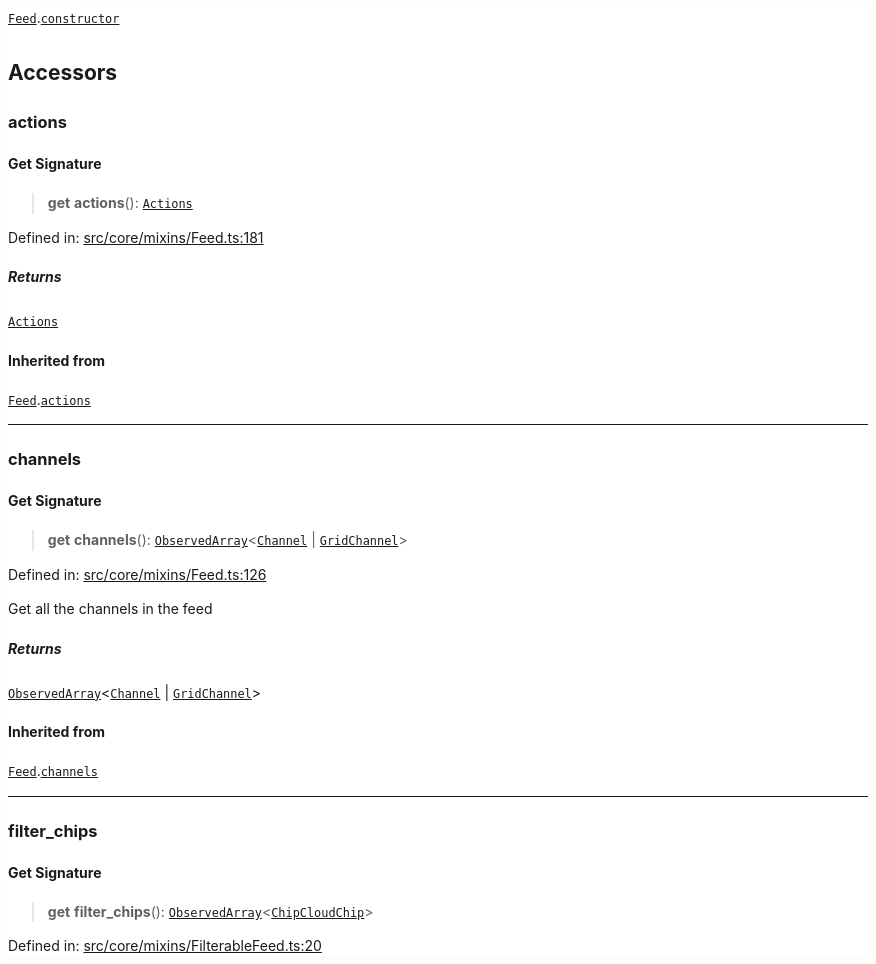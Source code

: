[`Feed`](Feed.md).[`constructor`](Feed.md#constructor)

## Accessors

### actions

#### Get Signature

> **get** **actions**(): [`Actions`](../../../../classes/Actions.md)

Defined in: [src/core/mixins/Feed.ts:181](https://github.com/LuanRT/YouTube.js/blob/0733f60b57877f6b8b87dfd5cc6195b5085f5c09/src/core/mixins/Feed.ts#L181)

##### Returns

[`Actions`](../../../../classes/Actions.md)

#### Inherited from

[`Feed`](Feed.md).[`actions`](Feed.md#actions)

***

### channels

#### Get Signature

> **get** **channels**(): [`ObservedArray`](../../Helpers/type-aliases/ObservedArray.md)\<[`Channel`](../../YTNodes/classes/Channel.md) \| [`GridChannel`](../../YTNodes/classes/GridChannel.md)\>

Defined in: [src/core/mixins/Feed.ts:126](https://github.com/LuanRT/YouTube.js/blob/0733f60b57877f6b8b87dfd5cc6195b5085f5c09/src/core/mixins/Feed.ts#L126)

Get all the channels in the feed

##### Returns

[`ObservedArray`](../../Helpers/type-aliases/ObservedArray.md)\<[`Channel`](../../YTNodes/classes/Channel.md) \| [`GridChannel`](../../YTNodes/classes/GridChannel.md)\>

#### Inherited from

[`Feed`](Feed.md).[`channels`](Feed.md#channels)

***

### filter\_chips

#### Get Signature

> **get** **filter\_chips**(): [`ObservedArray`](../../Helpers/type-aliases/ObservedArray.md)\<[`ChipCloudChip`](../../YTNodes/classes/ChipCloudChip.md)\>

Defined in: [src/core/mixins/FilterableFeed.ts:20](https://github.com/LuanRT/YouTube.js/blob/0733f60b57877f6b8b87dfd5cc6195b5085f5c09/src/core/mixins/FilterableFeed.ts#L20)
